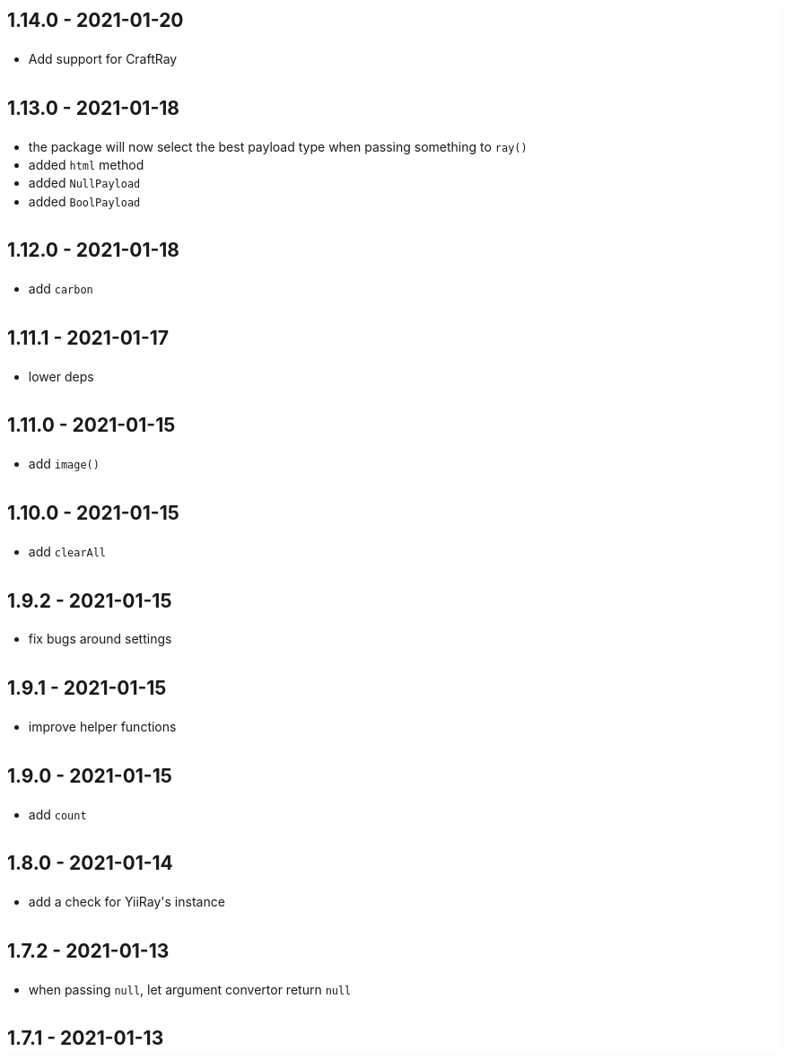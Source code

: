 ## 1.14.0 - 2021-01-20

- Add support for CraftRay

## 1.13.0 - 2021-01-18

- the package will now select the best payload type when passing something to `ray()`
- added `html` method
- added `NullPayload`
- added `BoolPayload`

## 1.12.0 - 2021-01-18

- add `carbon`

## 1.11.1 - 2021-01-17

- lower deps

## 1.11.0 - 2021-01-15

- add `image()`

## 1.10.0 - 2021-01-15

- add `clearAll`

## 1.9.2 - 2021-01-15

- fix bugs around settings

## 1.9.1 - 2021-01-15

- improve helper functions

## 1.9.0 - 2021-01-15

- add `count`

## 1.8.0 - 2021-01-14

- add a check for YiiRay's instance

## 1.7.2 - 2021-01-13

- when passing `null`, let argument convertor return `null`

## 1.7.1 - 2021-01-13
